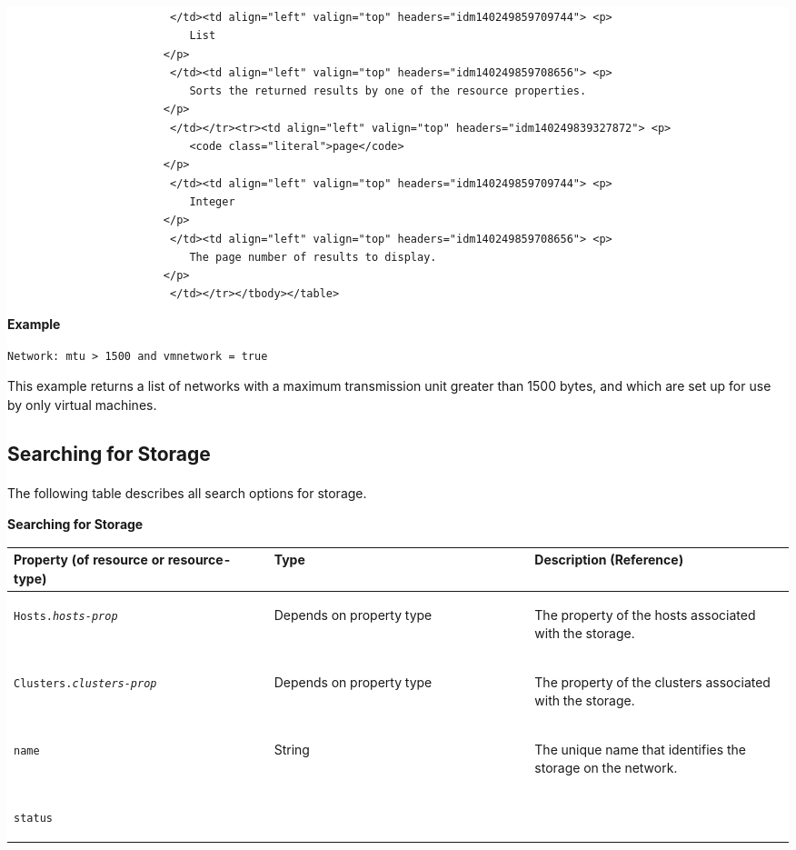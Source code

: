 							 </td><td align="left" valign="top" headers="idm140249859709744"> <p>
								List
							</p>
							 </td><td align="left" valign="top" headers="idm140249859708656"> <p>
								Sorts the returned results by one of the resource properties.
							</p>
							 </td></tr><tr><td align="left" valign="top" headers="idm140249839327872"> <p>
								<code class="literal">page</code>
							</p>
							 </td><td align="left" valign="top" headers="idm140249859709744"> <p>
								Integer
							</p>
							 </td><td align="left" valign="top" headers="idm140249859708656"> <p>
								The page number of results to display.
							</p>
							 </td></tr></tbody></table>

**Example**

`Network: mtu > 1500 and vmnetwork = true`

This example returns a list of networks with a maximum transmission unit greater than 1500 bytes, and which are set up for use by only virtual machines.

## Searching for Storage

The following table describes all search options for storage.

**Searching for Storage**

<table class="lt-4-cols lt-7-rows"><colgroup><col style="width: 33%; " class="col_1"></col><col style="width: 33%; " class="col_2"></col><col style="width: 33%; " class="col_3"></col></colgroup><thead><tr><th align="left" valign="top" id="idm140249861276336" scope="col">Property (of resource or resource-type)</th><th align="left" valign="top" id="idm140249861275280" scope="col">Type</th><th align="left" valign="top" id="idm140249861274192" scope="col">Description (Reference)</th></tr></thead><tbody><tr><td align="left" valign="top" headers="idm140249861276336"> <p>
								<code class="literal">Hosts.<span class="emphasis"><em>hosts-prop</em></span></code>
							</p>
							 </td><td align="left" valign="top" headers="idm140249861275280"> <p>
								Depends on property type
							</p>
							 </td><td align="left" valign="top" headers="idm140249861274192"> <p>
								The property of the hosts associated with the storage.
							</p>
							 </td></tr><tr><td align="left" valign="top" headers="idm140249861276336"> <p>
								<code class="literal">Clusters.<span class="emphasis"><em>clusters-prop</em></span></code>
							</p>
							 </td><td align="left" valign="top" headers="idm140249861275280"> <p>
								Depends on property type
							</p>
							 </td><td align="left" valign="top" headers="idm140249861274192"> <p>
								The property of the clusters associated with the storage.
							</p>
							 </td></tr><tr><td align="left" valign="top" headers="idm140249861276336"> <p>
								<code class="literal">name</code>
							</p>
							 </td><td align="left" valign="top" headers="idm140249861275280"> <p>
								String
							</p>
							 </td><td align="left" valign="top" headers="idm140249861274192"> <p>
								The unique name that identifies the storage on the network.
							</p>
							 </td></tr><tr><td align="left" valign="top" headers="idm140249861276336"> <p>
								<code class="literal">status</code>
							</p>
							 </td><td align="left" valign="top" headers="idm140249861275280"> <p>